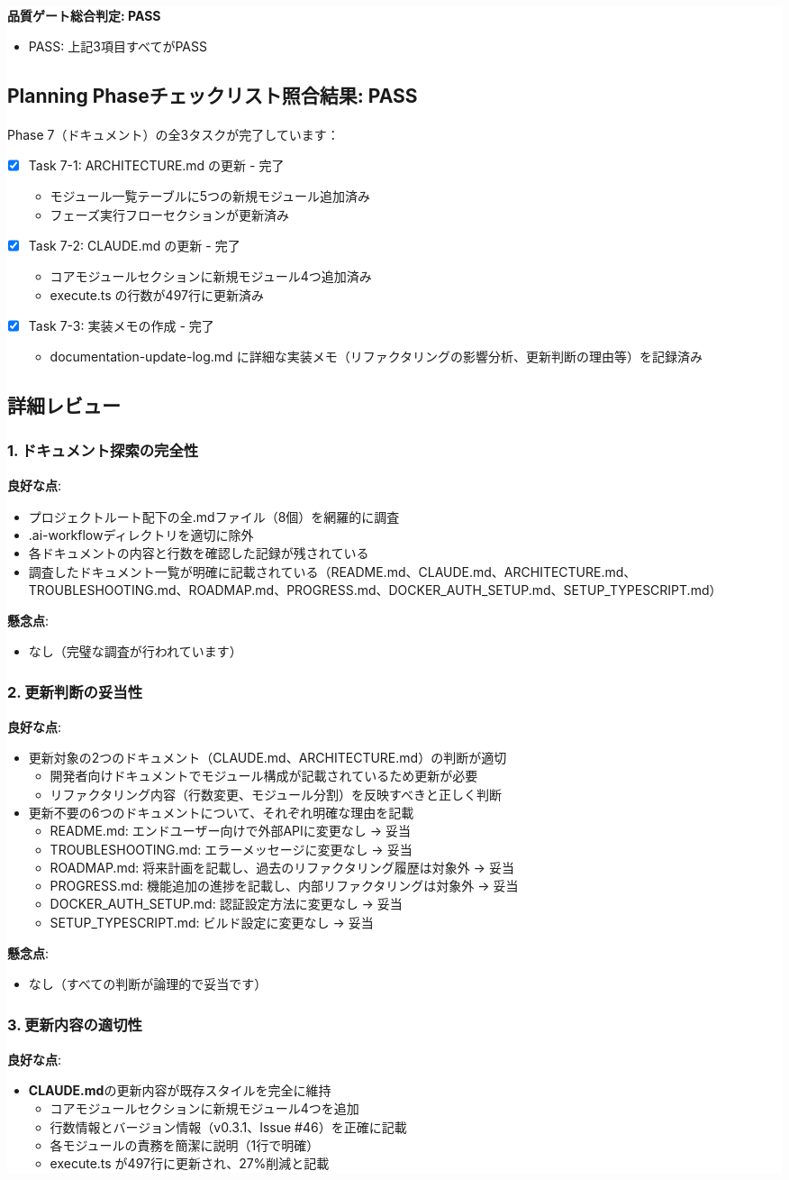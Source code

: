 **品質ゲート総合判定: PASS**
- PASS: 上記3項目すべてがPASS

## Planning Phaseチェックリスト照合結果: PASS

Phase 7（ドキュメント）の全3タスクが完了しています：

- [x] Task 7-1: ARCHITECTURE.md の更新 - 完了
  - モジュール一覧テーブルに5つの新規モジュール追加済み
  - フェーズ実行フローセクションが更新済み
  
- [x] Task 7-2: CLAUDE.md の更新 - 完了
  - コアモジュールセクションに新規モジュール4つ追加済み
  - execute.ts の行数が497行に更新済み
  
- [x] Task 7-3: 実装メモの作成 - 完了
  - documentation-update-log.md に詳細な実装メモ（リファクタリングの影響分析、更新判断の理由等）を記録済み

## 詳細レビュー

### 1. ドキュメント探索の完全性

**良好な点**:
- プロジェクトルート配下の全.mdファイル（8個）を網羅的に調査
- .ai-workflowディレクトリを適切に除外
- 各ドキュメントの内容と行数を確認した記録が残されている
- 調査したドキュメント一覧が明確に記載されている（README.md、CLAUDE.md、ARCHITECTURE.md、TROUBLESHOOTING.md、ROADMAP.md、PROGRESS.md、DOCKER_AUTH_SETUP.md、SETUP_TYPESCRIPT.md）

**懸念点**:
- なし（完璧な調査が行われています）

### 2. 更新判断の妥当性

**良好な点**:
- 更新対象の2つのドキュメント（CLAUDE.md、ARCHITECTURE.md）の判断が適切
  - 開発者向けドキュメントでモジュール構成が記載されているため更新が必要
  - リファクタリング内容（行数変更、モジュール分割）を反映すべきと正しく判断
- 更新不要の6つのドキュメントについて、それぞれ明確な理由を記載
  - README.md: エンドユーザー向けで外部APIに変更なし → 妥当
  - TROUBLESHOOTING.md: エラーメッセージに変更なし → 妥当
  - ROADMAP.md: 将来計画を記載し、過去のリファクタリング履歴は対象外 → 妥当
  - PROGRESS.md: 機能追加の進捗を記載し、内部リファクタリングは対象外 → 妥当
  - DOCKER_AUTH_SETUP.md: 認証設定方法に変更なし → 妥当
  - SETUP_TYPESCRIPT.md: ビルド設定に変更なし → 妥当

**懸念点**:
- なし（すべての判断が論理的で妥当です）

### 3. 更新内容の適切性

**良好な点**:
- **CLAUDE.md**の更新内容が既存スタイルを完全に維持
  - コアモジュールセクションに新規モジュール4つを追加
  - 行数情報とバージョン情報（v0.3.1、Issue #46）を正確に記載
  - 各モジュールの責務を簡潔に説明（1行で明確）
  - execute.ts が497行に更新され、27%削減と記載
  